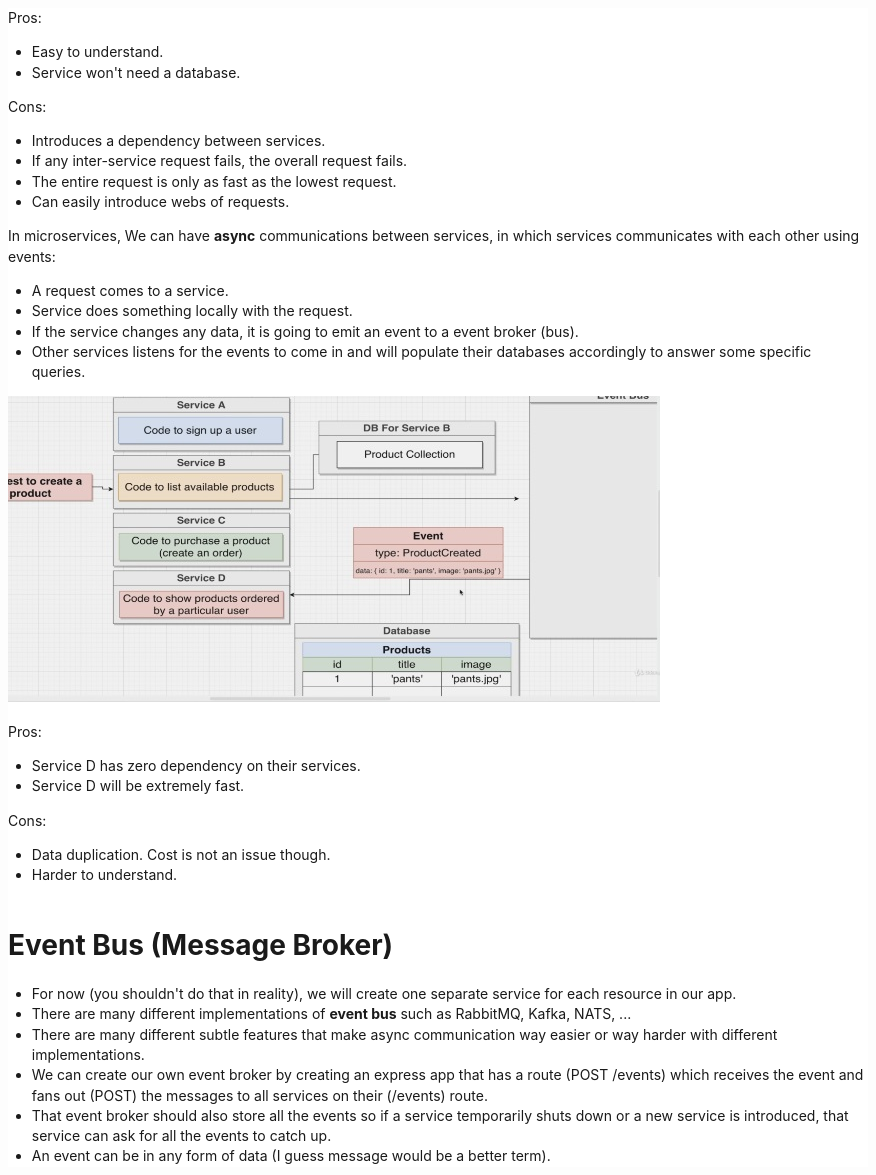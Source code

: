 
Pros:

- Easy to understand.
- Service won't need a database.

Cons:

- Introduces a dependency between services.
- If any inter-service request fails, the overall request fails.
- The entire request is only as fast as the lowest request.
- Can easily introduce webs of requests.

In microservices, We can have **async** communications between services, in which services communicates with each other using events:

- A request comes to a service.
- Service does something locally with the request.
- If the service changes any data, it is going to emit an event to a event broker (bus).
- Other services listens for the events to come in and will populate their databases accordingly to answer some specific queries.

![](/md/4.jpg)

Pros:

- Service D has zero dependency on their services.
- Service D will be extremely fast.

Cons:

- Data duplication. Cost is not an issue though.
- Harder to understand.

# Event Bus (Message Broker)

- For now (you shouldn't do that in reality), we will create one separate service for each resource in our app.
- There are many different implementations of **event bus** such as RabbitMQ, Kafka, NATS, ...
- There are many different subtle features that make async communication way easier or way harder with different implementations.
- We can create our own event broker by creating an express app that has a route (POST /events) which receives the event and fans out (POST) the messages to all services on their (/events) route.
- That event broker should also store all the events so if a service temporarily shuts down or a new service is introduced, that service can ask for all the events to catch up.
- An event can be in any form of data (I guess message would be a better term).

